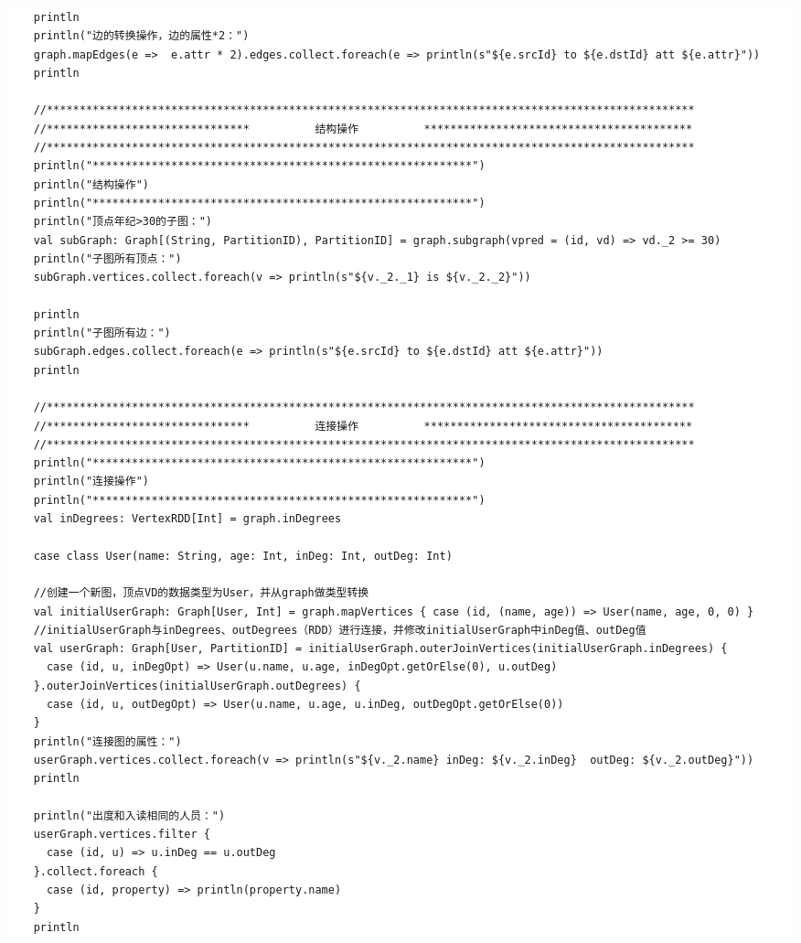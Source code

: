 	    println
	    println("边的转换操作，边的属性*2：")
	    graph.mapEdges(e =>  e.attr * 2).edges.collect.foreach(e => println(s"${e.srcId} to ${e.dstId} att ${e.attr}"))
	    println
	
	    //***************************************************************************************************
	    //*******************************          结构操作          *****************************************
	    //***************************************************************************************************
	    println("**********************************************************")
	    println("结构操作")
	    println("**********************************************************")
	    println("顶点年纪>30的子图：")
	    val subGraph: Graph[(String, PartitionID), PartitionID] = graph.subgraph(vpred = (id, vd) => vd._2 >= 30)
	    println("子图所有顶点：")
	    subGraph.vertices.collect.foreach(v => println(s"${v._2._1} is ${v._2._2}"))
	
	    println
	    println("子图所有边：")
	    subGraph.edges.collect.foreach(e => println(s"${e.srcId} to ${e.dstId} att ${e.attr}"))
	    println
	
	    //***************************************************************************************************
	    //*******************************          连接操作          *****************************************
	    //***************************************************************************************************
	    println("**********************************************************")
	    println("连接操作")
	    println("**********************************************************")
	    val inDegrees: VertexRDD[Int] = graph.inDegrees
	
	    case class User(name: String, age: Int, inDeg: Int, outDeg: Int)
	
	    //创建一个新图，顶点VD的数据类型为User，并从graph做类型转换
	    val initialUserGraph: Graph[User, Int] = graph.mapVertices { case (id, (name, age)) => User(name, age, 0, 0) }
	    //initialUserGraph与inDegrees、outDegrees（RDD）进行连接，并修改initialUserGraph中inDeg值、outDeg值
	    val userGraph: Graph[User, PartitionID] = initialUserGraph.outerJoinVertices(initialUserGraph.inDegrees) {
	      case (id, u, inDegOpt) => User(u.name, u.age, inDegOpt.getOrElse(0), u.outDeg)
	    }.outerJoinVertices(initialUserGraph.outDegrees) {
	      case (id, u, outDegOpt) => User(u.name, u.age, u.inDeg, outDegOpt.getOrElse(0))
	    }
	    println("连接图的属性：")
	    userGraph.vertices.collect.foreach(v => println(s"${v._2.name} inDeg: ${v._2.inDeg}  outDeg: ${v._2.outDeg}"))
	    println
	
	    println("出度和入读相同的人员：")
	    userGraph.vertices.filter {
	      case (id, u) => u.inDeg == u.outDeg
	    }.collect.foreach {
	      case (id, property) => println(property.name)
	    }
	    println
	